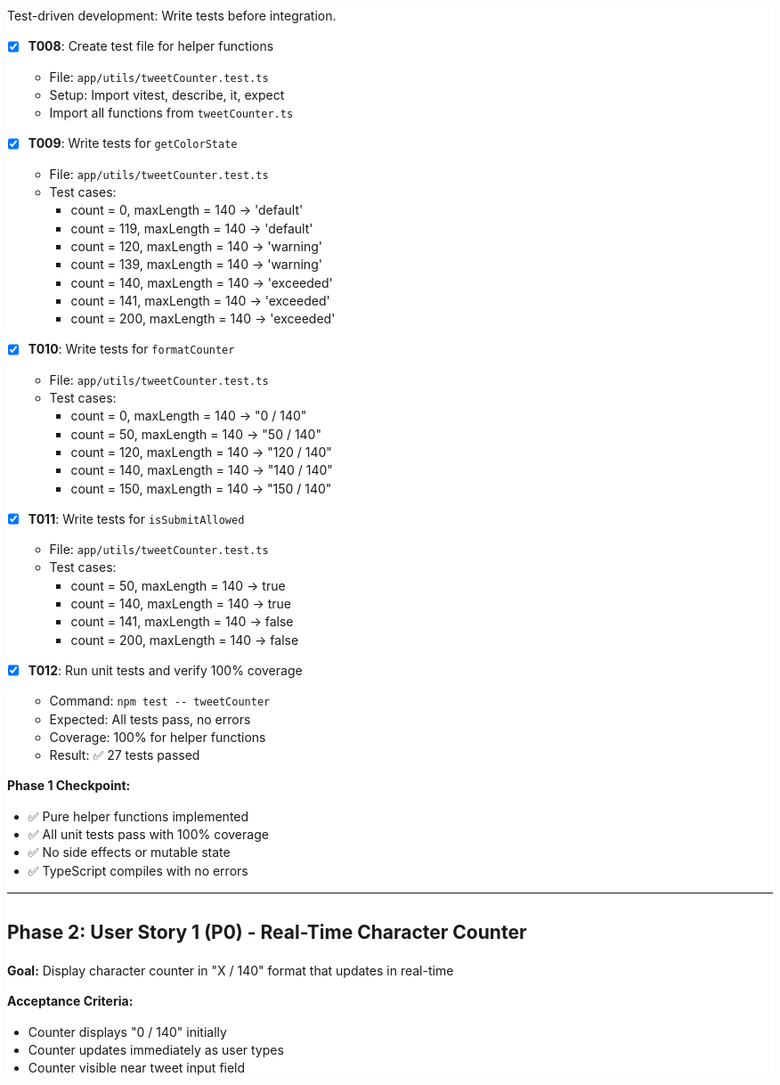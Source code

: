 Test-driven development: Write tests before integration.

- [x] **T008**: Create test file for helper functions
  - File: `app/utils/tweetCounter.test.ts`
  - Setup: Import vitest, describe, it, expect
  - Import all functions from `tweetCounter.ts`

- [x] **T009**: Write tests for `getColorState`
  - File: `app/utils/tweetCounter.test.ts`
  - Test cases:
    - count = 0, maxLength = 140 → 'default'
    - count = 119, maxLength = 140 → 'default'
    - count = 120, maxLength = 140 → 'warning'
    - count = 139, maxLength = 140 → 'warning'
    - count = 140, maxLength = 140 → 'exceeded'
    - count = 141, maxLength = 140 → 'exceeded'
    - count = 200, maxLength = 140 → 'exceeded'

- [x] **T010**: Write tests for `formatCounter`
  - File: `app/utils/tweetCounter.test.ts`
  - Test cases:
    - count = 0, maxLength = 140 → "0 / 140"
    - count = 50, maxLength = 140 → "50 / 140"
    - count = 120, maxLength = 140 → "120 / 140"
    - count = 140, maxLength = 140 → "140 / 140"
    - count = 150, maxLength = 140 → "150 / 140"

- [x] **T011**: Write tests for `isSubmitAllowed`
  - File: `app/utils/tweetCounter.test.ts`
  - Test cases:
    - count = 50, maxLength = 140 → true
    - count = 140, maxLength = 140 → true
    - count = 141, maxLength = 140 → false
    - count = 200, maxLength = 140 → false

- [x] **T012**: Run unit tests and verify 100% coverage
  - Command: `npm test -- tweetCounter`
  - Expected: All tests pass, no errors
  - Coverage: 100% for helper functions
  - Result: ✅ 27 tests passed

**Phase 1 Checkpoint:**
- ✅ Pure helper functions implemented
- ✅ All unit tests pass with 100% coverage
- ✅ No side effects or mutable state
- ✅ TypeScript compiles with no errors

---

## Phase 2: User Story 1 (P0) - Real-Time Character Counter

**Goal:** Display character counter in "X / 140" format that updates in real-time

**Acceptance Criteria:**
- Counter displays "0 / 140" initially
- Counter updates immediately as user types
- Counter visible near tweet input field
